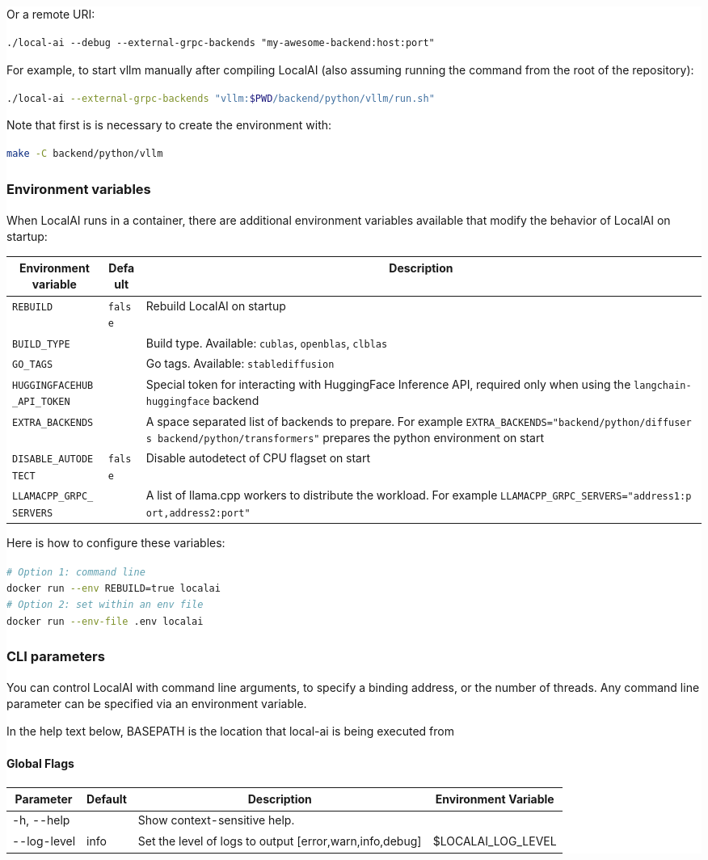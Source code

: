 Or a remote URI:

```
./local-ai --debug --external-grpc-backends "my-awesome-backend:host:port"
```

For example, to start vllm manually after compiling LocalAI (also assuming running the command from the root of the repository):

```bash
./local-ai --external-grpc-backends "vllm:$PWD/backend/python/vllm/run.sh"
```

Note that first is is necessary to create the environment with:

```bash
make -C backend/python/vllm
```


### Environment variables

When LocalAI runs in a container,
there are additional environment variables available that modify the behavior of LocalAI on startup:

| Environment variable       | Default | Description                                                                                                |
|----------------------------|---------|------------------------------------------------------------------------------------------------------------|
| `REBUILD`                  | `false` | Rebuild LocalAI on startup                                                                                 |
| `BUILD_TYPE`               |         | Build type. Available: `cublas`, `openblas`, `clblas`                                                      |
| `GO_TAGS`                  |         | Go tags. Available: `stablediffusion`                                                                      |
| `HUGGINGFACEHUB_API_TOKEN` |         | Special token for interacting with HuggingFace Inference API, required only when using the `langchain-huggingface` backend |
| `EXTRA_BACKENDS`          |         | A space separated list of backends to prepare. For example `EXTRA_BACKENDS="backend/python/diffusers backend/python/transformers"` prepares the python environment on start |
| `DISABLE_AUTODETECT`       | `false` | Disable autodetect of CPU flagset on start                                                                     |
| `LLAMACPP_GRPC_SERVERS`   |         | A list of llama.cpp workers to distribute the workload. For example `LLAMACPP_GRPC_SERVERS="address1:port,address2:port"` |

Here is how to configure these variables:

```bash
# Option 1: command line
docker run --env REBUILD=true localai
# Option 2: set within an env file
docker run --env-file .env localai
```

### CLI parameters

You can control LocalAI with command line arguments, to specify a binding address, or the number of threads. Any command line parameter can be specified via an environment variable.

In the help text below, BASEPATH is the location that local-ai is being executed from

#### Global Flags
| Parameter | Default | Description | Environment Variable |
|-----------|---------|-------------|----------------------|
|  -h, --help |  | Show context-sensitive help. |
| --log-level | info | Set the level of logs to output [error,warn,info,debug] | $LOCALAI_LOG_LEVEL |
